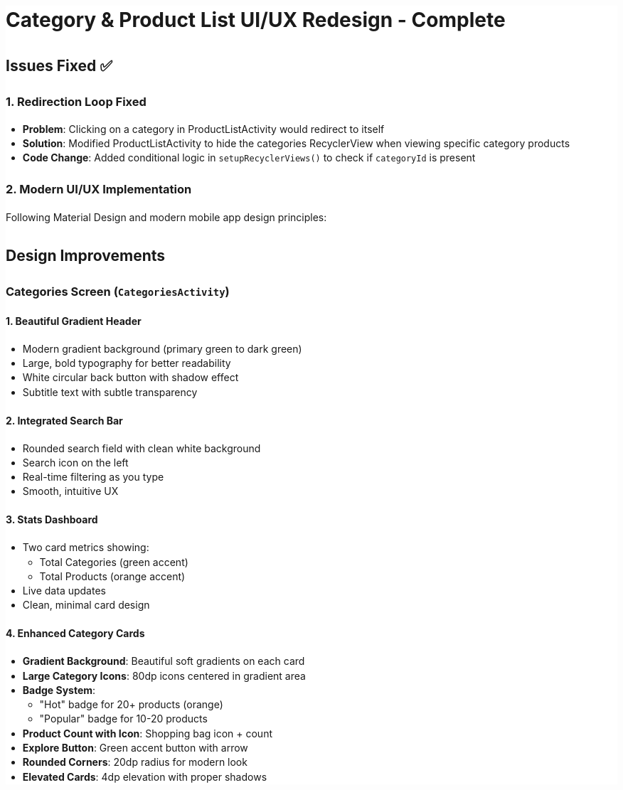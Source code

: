 # Category & Product List UI/UX Redesign - Complete

## Issues Fixed ✅

### 1. **Redirection Loop Fixed**
   - **Problem**: Clicking on a category in ProductListActivity would redirect to itself
   - **Solution**: Modified ProductListActivity to hide the categories RecyclerView when viewing specific category products
   - **Code Change**: Added conditional logic in `setupRecyclerViews()` to check if `categoryId` is present

### 2. **Modern UI/UX Implementation**
   Following Material Design and modern mobile app design principles:

## Design Improvements

### Categories Screen (`CategoriesActivity`)

#### 1. **Beautiful Gradient Header**
   - Modern gradient background (primary green to dark green)
   - Large, bold typography for better readability
   - White circular back button with shadow effect
   - Subtitle text with subtle transparency

#### 2. **Integrated Search Bar**
   - Rounded search field with clean white background
   - Search icon on the left
   - Real-time filtering as you type
   - Smooth, intuitive UX

#### 3. **Stats Dashboard**
   - Two card metrics showing:
     - Total Categories (green accent)
     - Total Products (orange accent)
   - Live data updates
   - Clean, minimal card design

#### 4. **Enhanced Category Cards**
   - **Gradient Background**: Beautiful soft gradients on each card
   - **Large Category Icons**: 80dp icons centered in gradient area
   - **Badge System**: 
     - "Hot" badge for 20+ products (orange)
     - "Popular" badge for 10-20 products
   - **Product Count with Icon**: Shopping bag icon + count
   - **Explore Button**: Green accent button with arrow
   - **Rounded Corners**: 20dp radius for modern look
   - **Elevated Cards**: 4dp elevation with proper shadows
